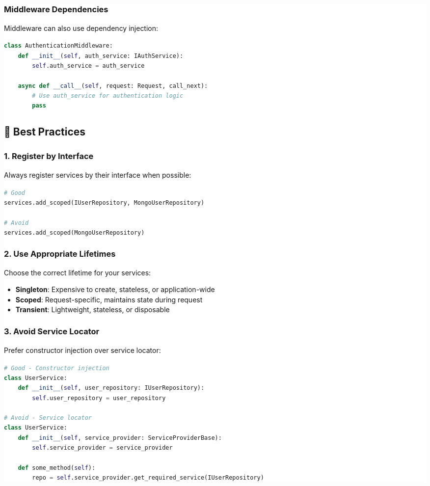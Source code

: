 ### Middleware Dependencies

Middleware can also use dependency injection:

```python
class AuthenticationMiddleware:
    def __init__(self, auth_service: IAuthService):
        self.auth_service = auth_service
    
    async def __call__(self, request: Request, call_next):
        # Use auth_service for authentication logic
        pass
```

## 🚀 Best Practices

### 1. Register by Interface

Always register services by their interface when possible:

```python
# Good
services.add_scoped(IUserRepository, MongoUserRepository)

# Avoid
services.add_scoped(MongoUserRepository)
```

### 2. Use Appropriate Lifetimes

Choose the correct lifetime for your services:

- **Singleton**: Expensive to create, stateless, or application-wide
- **Scoped**: Request-specific, maintains state during request
- **Transient**: Lightweight, stateless, or disposable

### 3. Avoid Service Locator

Prefer constructor injection over service locator:

```python
# Good - Constructor injection
class UserService:
    def __init__(self, user_repository: IUserRepository):
        self.user_repository = user_repository

# Avoid - Service locator
class UserService:
    def __init__(self, service_provider: ServiceProviderBase):
        self.service_provider = service_provider
    
    def some_method(self):
        repo = self.service_provider.get_required_service(IUserRepository)
```
